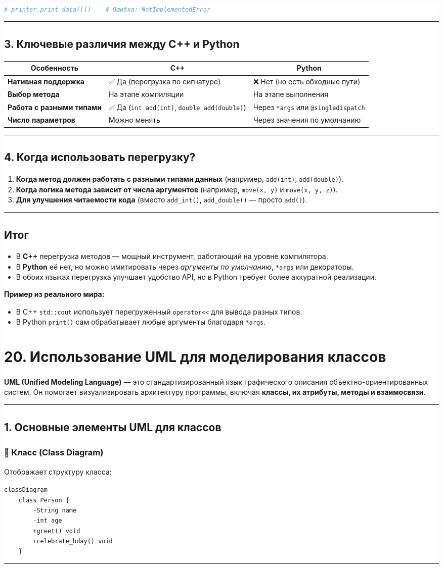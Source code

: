 ```python
# printer.print_data([])    # Ошибка: NotImplementedError
```

---

## **3. Ключевые различия между C++ и Python**  

| Особенность              | C++                                  | Python                              |
|--------------------------|--------------------------------------|-------------------------------------|
| **Нативная поддержка**   | ✅ Да (перегрузка по сигнатуре)      | ❌ Нет (но есть обходные пути)      |
| **Выбор метода**         | На этапе компиляции                  | На этапе выполнения                 |
| **Работа с разными типами** | ✅ Да (`int add(int)`, `double add(double)`) | Через `*args` или `@singledispatch` |
| **Число параметров**     | Можно менять                        | Через значения по умолчанию        |

---

## **4. Когда использовать перегрузку?**  
1. **Когда метод должен работать с разными типами данных** (например, `add(int)`, `add(double)`).  
2. **Когда логика метода зависит от числа аргументов** (например, `move(x, y)` и `move(x, y, z)`).  
3. **Для улучшения читаемости кода** (вместо `add_int()`, `add_double()` — просто `add()`).  

---

## **Итог**  
- В **C++** перегрузка методов — мощный инструмент, работающий на уровне компилятора.  
- В **Python** её нет, но можно имитировать через *аргументы по умолчанию*, `*args` или декораторы.  
- В обоих языках перегрузка улучшает удобство API, но в Python требует более аккуратной реализации.  

**Пример из реального мира:**  
- В C++ `std::cout` использует перегруженный `operator<<` для вывода разных типов.  
- В Python `print()` сам обрабатывает любые аргументы благодаря `*args`.  

# **20. Использование UML для моделирования классов**  

**UML (Unified Modeling Language)** — это стандартизированный язык графического описания объектно-ориентированных систем. Он помогает визуализировать архитектуру программы, включая **классы, их атрибуты, методы и взаимосвязи**.  

---

## **1. Основные элементы UML для классов**  
### **🔹 Класс (Class Diagram)**  
Отображает структуру класса:

```mermaid
classDiagram
    class Person {
        -String name
        -int age
        +greet() void
        +celebrate_bday() void
    }
```

---